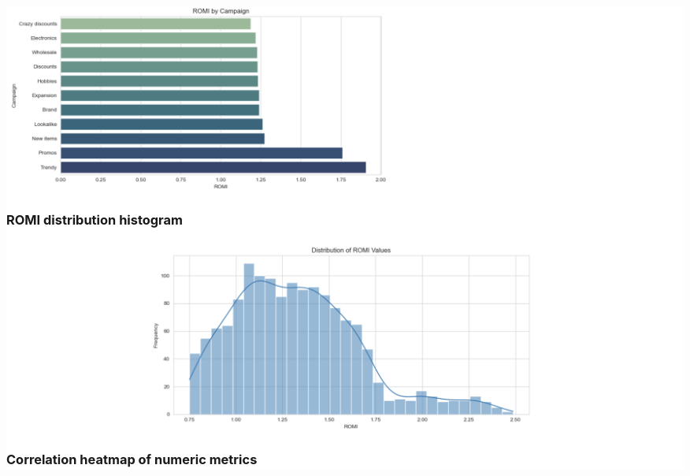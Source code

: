   <img src="./images/romi_by_campaign.png" alt="ROMI by campaign" width="500" />
</p>

### ROMI distribution histogram
<p align="center">
  <img src="./images/romi_distr.png" alt="ROMI distribution histogram" width="500" />
</p>

### Correlation heatmap of numeric metrics
<p align="center">